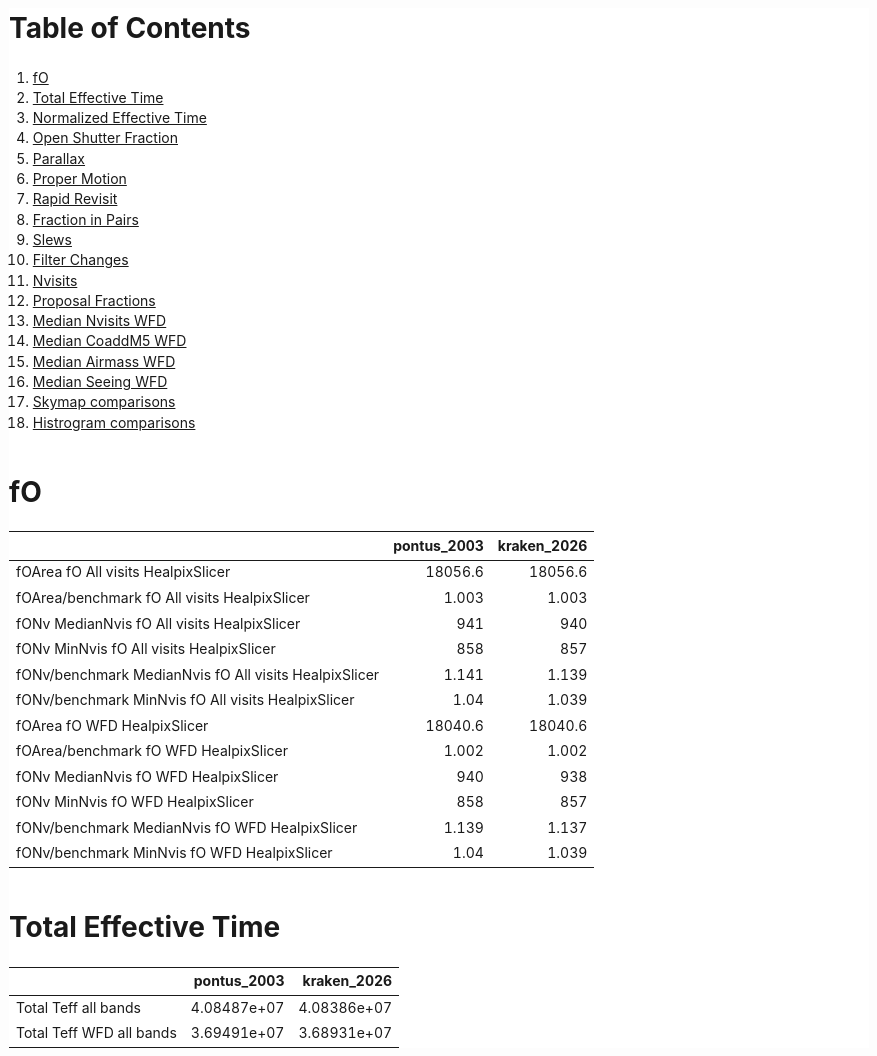 # Table of Contents
1. [fO](#fo)
2. [Total Effective Time](#total-effective-time)
3. [Normalized Effective Time](#normalized-effective-time)
4. [Open Shutter Fraction](#open-shutter-fraction)
5. [Parallax](#parallax)
6. [Proper Motion](#proper-motion)
7. [Rapid Revisit](#rapid-revisit)
8. [Fraction in Pairs](#fraction-in-pairs)
9. [Slews](#slews)
10. [Filter Changes](#filter-changes)
11. [Nvisits](#nvisits)
12. [Proposal Fractions](#proposal-fractions)
13. [Median Nvisits WFD](#median-nvisits-wfd)
14. [Median CoaddM5 WFD](#median-coaddm5-wfd)
15. [Median Airmass WFD](#median-airmass-wfd)
16. [Median Seeing WFD](#median-seeing-wfd)
17. [Skymap comparisons](#skymap-comparisons)
18. [Histrogram comparisons](#histrogram-comparisons)
# fO
|                                                       |   pontus_2003 |   kraken_2026 |
|:------------------------------------------------------|--------------:|--------------:|
| fOArea fO All visits HealpixSlicer                    |     18056.6   |     18056.6   |
| fOArea/benchmark fO All visits HealpixSlicer          |         1.003 |         1.003 |
| fONv MedianNvis fO All visits HealpixSlicer           |       941     |       940     |
| fONv MinNvis fO All visits HealpixSlicer              |       858     |       857     |
| fONv/benchmark MedianNvis fO All visits HealpixSlicer |         1.141 |         1.139 |
| fONv/benchmark MinNvis fO All visits HealpixSlicer    |         1.04  |         1.039 |
| fOArea fO WFD HealpixSlicer                           |     18040.6   |     18040.6   |
| fOArea/benchmark fO WFD HealpixSlicer                 |         1.002 |         1.002 |
| fONv MedianNvis fO WFD HealpixSlicer                  |       940     |       938     |
| fONv MinNvis fO WFD HealpixSlicer                     |       858     |       857     |
| fONv/benchmark MedianNvis fO WFD HealpixSlicer        |         1.139 |         1.137 |
| fONv/benchmark MinNvis fO WFD HealpixSlicer           |         1.04  |         1.039 |

# Total Effective Time
|                          |   pontus_2003 |   kraken_2026 |
|:-------------------------|--------------:|--------------:|
| Total Teff all bands     |   4.08487e+07 |   4.08386e+07 |
| Total Teff WFD all bands |   3.69491e+07 |   3.68931e+07 |
